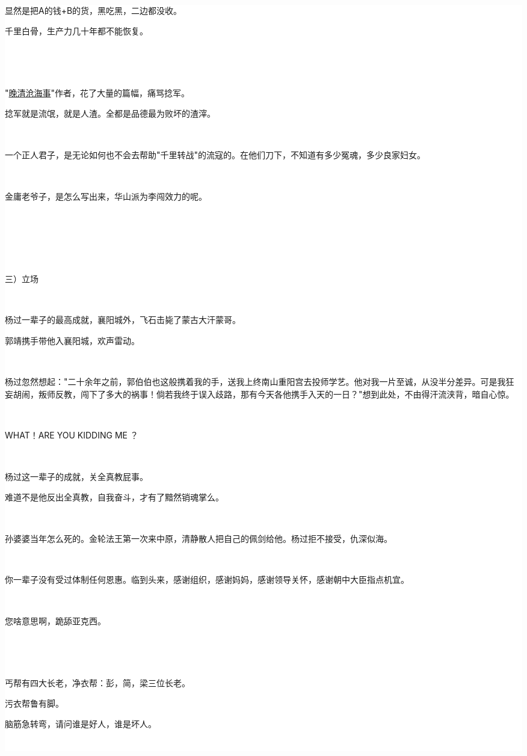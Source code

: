 显然是把A的钱+B的货，黑吃黑，二边都没收。

千里白骨，生产力几十年都不能恢复。

 

 

"[晚清沧海事](http://mp.weixin.qq.com/s?__biz=MzU0Mjc2OTkzNQ==&mid=2247484253&idx=1&sn=e7daab119e7f5cac4ce859f3c68d88b6&chksm=fb14d53dcc635c2bd58c4a1ca8d05a0031dd9351fcbcf76a62c00191323e33d8bfc248421d80&scene=21#wechat_redirect)"作者，花了大量的篇幅，痛骂捻军。

捻军就是流氓，就是人渣。全都是品德最为败坏的渣滓。

 

一个正人君子，是无论如何也不会去帮助"千里转战"的流寇的。在他们刀下，不知道有多少冤魂，多少良家妇女。

 

金庸老爷子，是怎么写出来，华山派为李闯效力的呢。

 

 

 

三）立场

 

杨过一辈子的最高成就，襄阳城外，飞石击毙了蒙古大汗蒙哥。

郭靖携手带他入襄阳城，欢声雷动。

 

杨过忽然想起："二十余年之前，郭伯伯也这般携着我的手，送我上终南山重阳宫去投师学艺。他对我一片至诚，从没半分差异。可是我狂妄胡闹，叛师反教，闯下了多大的祸事！倘若我终于误入歧路，那有今天各他携手入天的一日？"想到此处，不由得汗流浃背，暗自心惊。

 

WHAT！ARE YOU KIDDING ME ？

 

杨过这一辈子的成就，关全真教屁事。

难道不是他反出全真教，自我奋斗，才有了黯然销魂掌么。

 

孙婆婆当年怎么死的。金轮法王第一次来中原，清静散人把自己的佩剑给他。杨过拒不接受，仇深似海。

 

你一辈子没有受过体制任何恩惠。临到头来，感谢组织，感谢妈妈，感谢领导关怀，感谢朝中大臣指点机宜。

 

您啥意思啊，跪舔亚克西。

 

 

丐帮有四大长老，净衣帮：彭，简，梁三位长老。

污衣帮鲁有脚。

脑筋急转弯，请问谁是好人，谁是坏人。

 